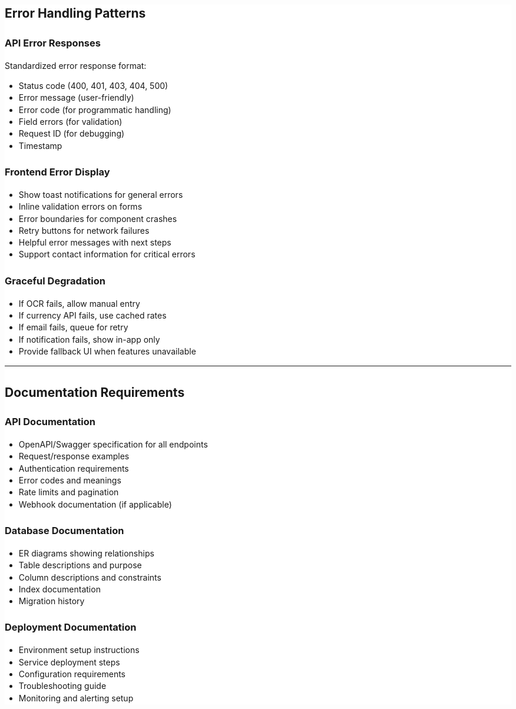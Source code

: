 
## Error Handling Patterns

### API Error Responses
Standardized error response format:
- Status code (400, 401, 403, 404, 500)
- Error message (user-friendly)
- Error code (for programmatic handling)
- Field errors (for validation)
- Request ID (for debugging)
- Timestamp

### Frontend Error Display
- Show toast notifications for general errors
- Inline validation errors on forms
- Error boundaries for component crashes
- Retry buttons for network failures
- Helpful error messages with next steps
- Support contact information for critical errors

### Graceful Degradation
- If OCR fails, allow manual entry
- If currency API fails, use cached rates
- If email fails, queue for retry
- If notification fails, show in-app only
- Provide fallback UI when features unavailable

---

## Documentation Requirements

### API Documentation
- OpenAPI/Swagger specification for all endpoints
- Request/response examples
- Authentication requirements
- Error codes and meanings
- Rate limits and pagination
- Webhook documentation (if applicable)

### Database Documentation
- ER diagrams showing relationships
- Table descriptions and purpose
- Column descriptions and constraints
- Index documentation
- Migration history

### Deployment Documentation
- Environment setup instructions
- Service deployment steps
- Configuration requirements
- Troubleshooting guide
- Monitoring and alerting setup

